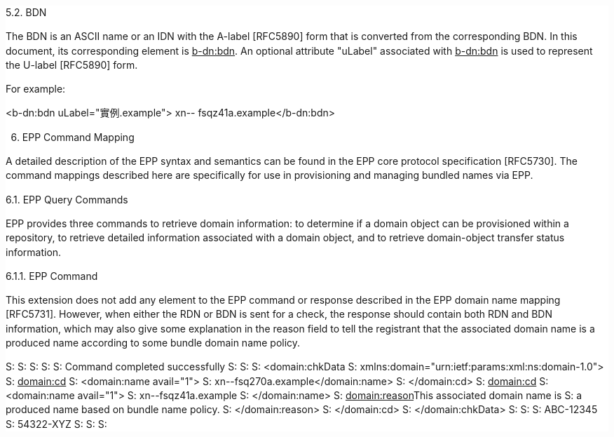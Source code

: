 5.2.  BDN

   The BDN is an ASCII name or an IDN with the A-label [RFC5890] form
   that is converted from the corresponding BDN.  In this document, its
   corresponding element is <b-dn:bdn>.  An optional attribute "uLabel"
   associated with <b-dn:bdn> is used to represent the U-label [RFC5890]
   form.

   For example:

   <b-dn:bdn uLabel="&#x5BE6;&#x4F8B;.example"> xn--
      fsqz41a.example</b-dn:bdn>

6.  EPP Command Mapping

   A detailed description of the EPP syntax and semantics can be found
   in the EPP core protocol specification [RFC5730].  The command
   mappings described here are specifically for use in provisioning and
   managing bundled names via EPP.

6.1.  EPP Query Commands

   EPP provides three commands to retrieve domain information: <check>
   to determine if a domain object can be provisioned within a
   repository, <info> to retrieve detailed information associated with a
   domain object, and <transfer> to retrieve domain-object transfer
   status information.

6.1.1.  EPP <check> Command

   This extension does not add any element to the EPP <check> command or
   <check> response described in the EPP domain name mapping [RFC5731].
   However, when either the RDN or BDN is sent for a check, the response
   should contain both RDN and BDN information, which may also give some
   explanation in the reason field to tell the registrant that the
   associated domain name is a produced name according to some bundle
   domain name policy.

   S:<?xml version="1.0" encoding="UTF-8" standalone="no"?>
   S:<epp xmlns="urn:ietf:params:xml:ns:epp-1.0">
   S:  <response>
   S:    <result code="1000">
   S:      <msg>Command completed successfully</msg>
   S:    </result>
   S:    <resData>
   S:      <domain:chkData
   S:        xmlns:domain="urn:ietf:params:xml:ns:domain-1.0">
   S:          <domain:cd>
   S:           <domain:name avail="1">
   S:            xn--fsq270a.example</domain:name>
   S:          </domain:cd>
   S:          <domain:cd>
   S:            <domain:name avail="1">
   S:              xn--fsqz41a.example
   S:            </domain:name>
   S:            <domain:reason>This associated domain name is
   S:              a produced name based on bundle name policy.
   S:            </domain:reason>
   S:          </domain:cd>
   S:      </domain:chkData>
   S:    </resData>
   S:    <trID>
   S:      <clTRID>ABC-12345</clTRID>
   S:      <svTRID>54322-XYZ</svTRID>
   S:    </trID>
   S:  </response>
   S:</epp>
